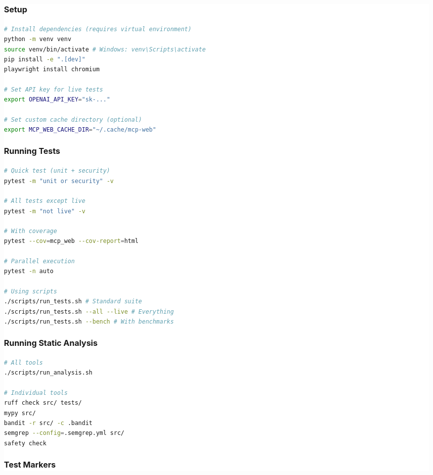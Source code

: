 ### Setup

```bash
# Install dependencies (requires virtual environment)
python -m venv venv
source venv/bin/activate # Windows: venv\Scripts\activate
pip install -e ".[dev]"
playwright install chromium

# Set API key for live tests
export OPENAI_API_KEY="sk-..."

# Set custom cache directory (optional)
export MCP_WEB_CACHE_DIR="~/.cache/mcp-web"
```

### Running Tests

```bash
# Quick test (unit + security)
pytest -m "unit or security" -v

# All tests except live
pytest -m "not live" -v

# With coverage
pytest --cov=mcp_web --cov-report=html

# Parallel execution
pytest -n auto

# Using scripts
./scripts/run_tests.sh # Standard suite
./scripts/run_tests.sh --all --live # Everything
./scripts/run_tests.sh --bench # With benchmarks
```

### Running Static Analysis

```bash
# All tools
./scripts/run_analysis.sh

# Individual tools
ruff check src/ tests/
mypy src/
bandit -r src/ -c .bandit
semgrep --config=.semgrep.yml src/
safety check
```

### Test Markers
